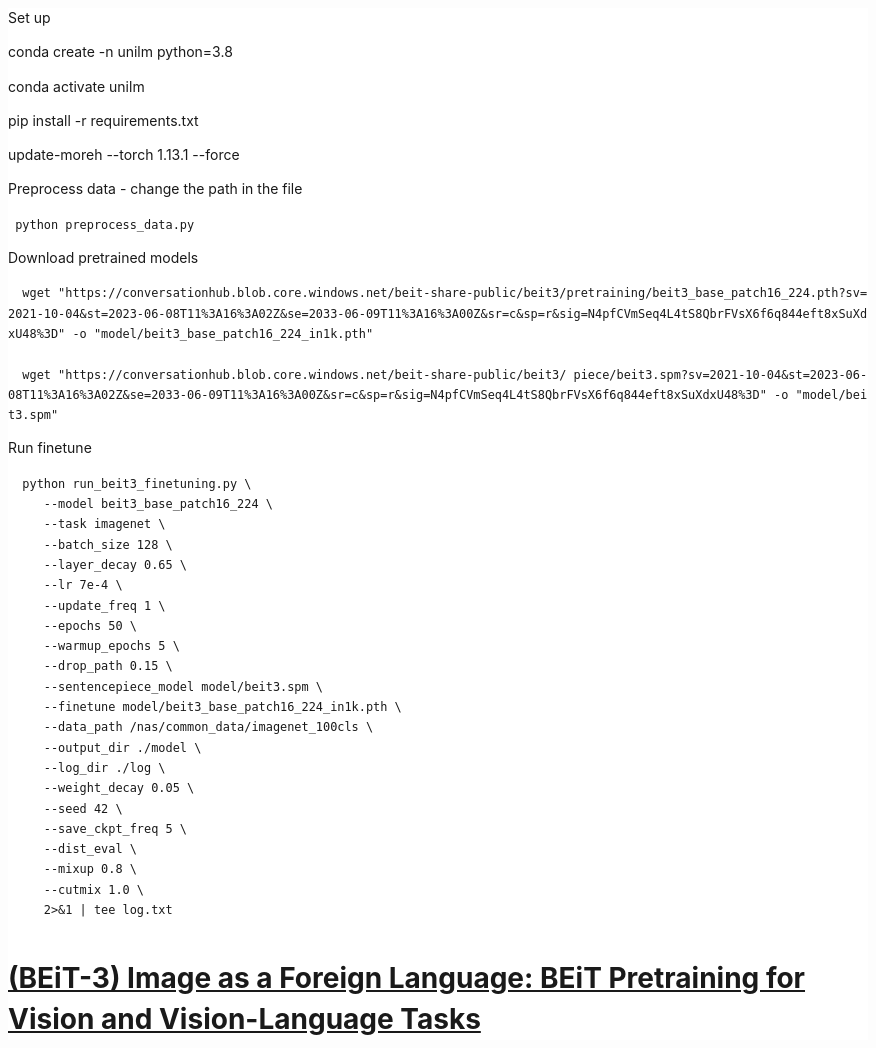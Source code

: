 Set up

   conda create -n unilm python=3.8

   conda activate unilm

   pip install -r requirements.txt

   update-moreh --torch 1.13.1 --force


Preprocess data - change the path in the file

     python preprocess_data.py


Download pretrained models

      wget "https://conversationhub.blob.core.windows.net/beit-share-public/beit3/pretraining/beit3_base_patch16_224.pth?sv=2021-10-04&st=2023-06-08T11%3A16%3A02Z&se=2033-06-09T11%3A16%3A00Z&sr=c&sp=r&sig=N4pfCVmSeq4L4tS8QbrFVsX6f6q844eft8xSuXdxU48%3D" -o "model/beit3_base_patch16_224_in1k.pth"

      wget "https://conversationhub.blob.core.windows.net/beit-share-public/beit3/ piece/beit3.spm?sv=2021-10-04&st=2023-06-08T11%3A16%3A02Z&se=2033-06-09T11%3A16%3A00Z&sr=c&sp=r&sig=N4pfCVmSeq4L4tS8QbrFVsX6f6q844eft8xSuXdxU48%3D" -o "model/beit3.spm"


Run finetune

      python run_beit3_finetuning.py \
         --model beit3_base_patch16_224 \
         --task imagenet \
         --batch_size 128 \
         --layer_decay 0.65 \
         --lr 7e-4 \
         --update_freq 1 \
         --epochs 50 \
         --warmup_epochs 5 \
         --drop_path 0.15 \
         --sentencepiece_model model/beit3.spm \
         --finetune model/beit3_base_patch16_224_in1k.pth \
         --data_path /nas/common_data/imagenet_100cls \
         --output_dir ./model \
         --log_dir ./log \
         --weight_decay 0.05 \
         --seed 42 \
         --save_ckpt_freq 5 \
         --dist_eval \
         --mixup 0.8 \
         --cutmix 1.0 \
         2>&1 | tee log.txt


# [(BEiT-3) Image as a Foreign Language: BEiT Pretraining for Vision and Vision-Language Tasks](https://arxiv.org/abs/2208.10442)
